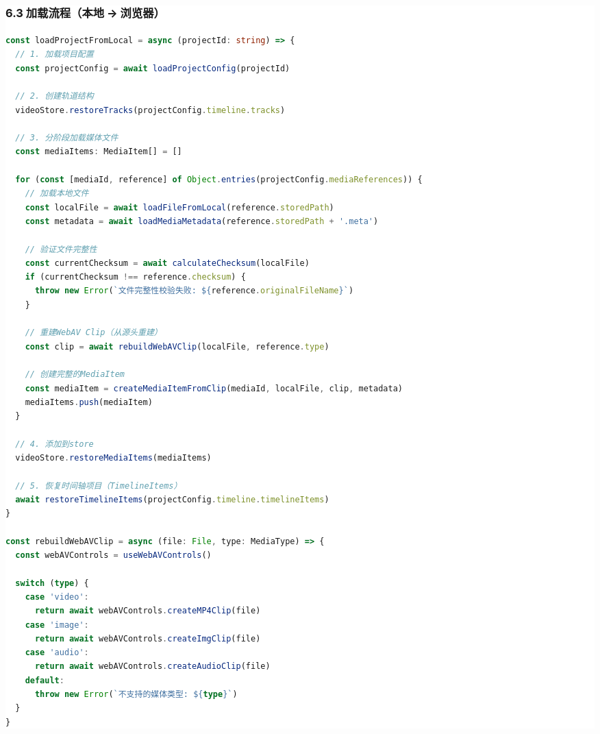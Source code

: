 ### 6.3 加载流程（本地 → 浏览器）

```typescript
const loadProjectFromLocal = async (projectId: string) => {
  // 1. 加载项目配置
  const projectConfig = await loadProjectConfig(projectId)

  // 2. 创建轨道结构
  videoStore.restoreTracks(projectConfig.timeline.tracks)

  // 3. 分阶段加载媒体文件
  const mediaItems: MediaItem[] = []

  for (const [mediaId, reference] of Object.entries(projectConfig.mediaReferences)) {
    // 加载本地文件
    const localFile = await loadFileFromLocal(reference.storedPath)
    const metadata = await loadMediaMetadata(reference.storedPath + '.meta')

    // 验证文件完整性
    const currentChecksum = await calculateChecksum(localFile)
    if (currentChecksum !== reference.checksum) {
      throw new Error(`文件完整性校验失败: ${reference.originalFileName}`)
    }

    // 重建WebAV Clip（从源头重建）
    const clip = await rebuildWebAVClip(localFile, reference.type)

    // 创建完整的MediaItem
    const mediaItem = createMediaItemFromClip(mediaId, localFile, clip, metadata)
    mediaItems.push(mediaItem)
  }

  // 4. 添加到store
  videoStore.restoreMediaItems(mediaItems)

  // 5. 恢复时间轴项目（TimelineItems）
  await restoreTimelineItems(projectConfig.timeline.timelineItems)
}

const rebuildWebAVClip = async (file: File, type: MediaType) => {
  const webAVControls = useWebAVControls()

  switch (type) {
    case 'video':
      return await webAVControls.createMP4Clip(file)
    case 'image':
      return await webAVControls.createImgClip(file)
    case 'audio':
      return await webAVControls.createAudioClip(file)
    default:
      throw new Error(`不支持的媒体类型: ${type}`)
  }
}
```
